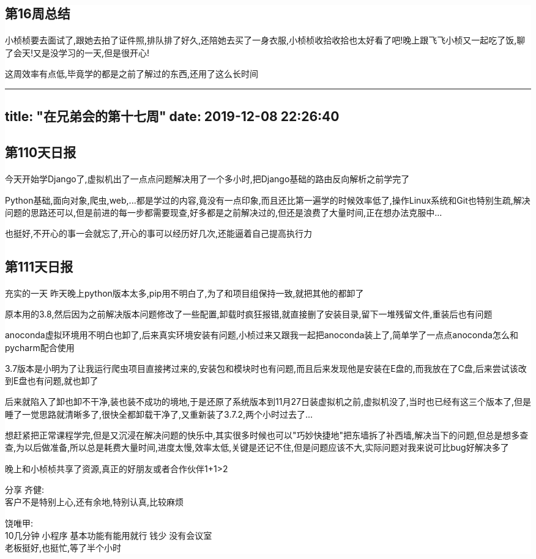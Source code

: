 ## 第16周总结
小桢桢要去面试了,跟她去拍了证件照,排队排了好久,还陪她去买了一身衣服,小桢桢收拾收拾也太好看了吧!晚上跟飞飞小桢又一起吃了饭,聊了会天!又是没学习的一天,但是很开心!

这周效率有点低,毕竟学的都是之前了解过的东西,还用了这么长时间





---
title: "在兄弟会的第十七周"
date: 2019-12-08 22:26:40
---














## 第110天日报
今天开始学Django了,虚拟机出了一点点问题解决用了一个多小时,把Django基础的路由反向解析之前学完了

Python基础,面向对象,爬虫,web,...都是学过的内容,竟没有一点印象,而且还比第一遍学的时候效率低了,操作Linux系统和Git也特别生疏,解决问题的思路还可以,但是前进的每一步都需要现查,好多都是之前解决过的,但还是浪费了大量时间,正在想办法克服中...

也挺好,不开心的事一会就忘了,开心的事可以经历好几次,还能逼着自己提高执行力

## 第111天日报
充实的一天
昨天晚上python版本太多,pip用不明白了,为了和项目组保持一致,就把其他的都卸了

原本用的3.8,然后因为之前解决版本问题修改了一些配置,卸载时疯狂报错,就直接删了安装目录,留下一堆残留文件,重装后也有问题

anoconda虚拟环境用不明白也卸了,后来真实环境安装有问题,小桢过来又跟我一起把anoconda装上了,简单学了一点点anoconda怎么和pycharm配合使用

3.7版本是小明为了让我运行爬虫项目直接拷过来的,安装包和模块时也有问题,而且后来发现他是安装在E盘的,而我放在了C盘,后来尝试该改到E盘也有问题,就也卸了

后来就陷入了卸也卸不干净,装也装不成功的境地,于是还原了系统版本到11月27日装虚拟机之前,虚拟机没了,当时也已经有这三个版本了,但是睡了一觉思路就清晰多了,很快全都卸载干净了,又重新装了3.7.2,两个小时过去了...

想赶紧把正常课程学完,但是又沉浸在解决问题的快乐中,其实很多时候也可以"巧妙快捷地"把东墙拆了补西墙,解决当下的问题,但总是想多查查,为以后做准备,所以总是耗费大量时间,进度太慢,效率太低,关键是还记不住,但是问题应该不大,实际问题对我来说可比bug好解决多了

晚上和小桢桢共享了资源,真正的好朋友或者合作伙伴1+1>2


分享
齐健:  
	客户不是特别上心,还有余地,特别认真,比较麻烦
	
饶唯甲:  
	10几分钟 小程序 基本功能有能用就行 钱少 没有会议室  
	老板挺好,也挺忙,等了半个小时
